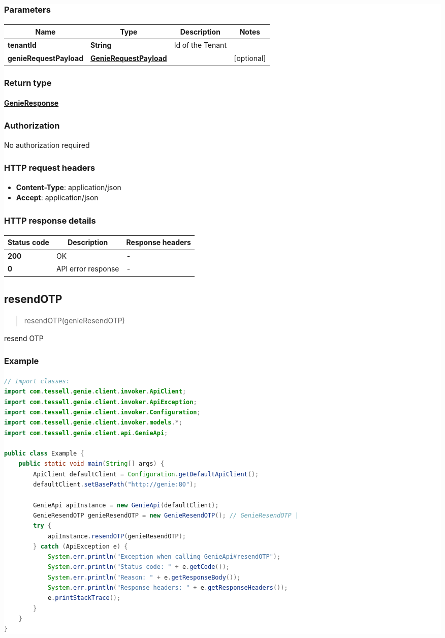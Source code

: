 ### Parameters


Name | Type | Description  | Notes
------------- | ------------- | ------------- | -------------
 **tenantId** | **String**| Id of the Tenant |
 **genieRequestPayload** | [**GenieRequestPayload**](GenieRequestPayload.md)|  | [optional]

### Return type

[**GenieResponse**](GenieResponse.md)

### Authorization

No authorization required

### HTTP request headers

- **Content-Type**: application/json
- **Accept**: application/json


### HTTP response details
| Status code | Description | Response headers |
|-------------|-------------|------------------|
| **200** | OK |  -  |
| **0** | API error response |  -  |


## resendOTP

> resendOTP(genieResendOTP)

resend OTP

### Example

```java
// Import classes:
import com.tessell.genie.client.invoker.ApiClient;
import com.tessell.genie.client.invoker.ApiException;
import com.tessell.genie.client.invoker.Configuration;
import com.tessell.genie.client.invoker.models.*;
import com.tessell.genie.client.api.GenieApi;

public class Example {
    public static void main(String[] args) {
        ApiClient defaultClient = Configuration.getDefaultApiClient();
        defaultClient.setBasePath("http://genie:80");

        GenieApi apiInstance = new GenieApi(defaultClient);
        GenieResendOTP genieResendOTP = new GenieResendOTP(); // GenieResendOTP | 
        try {
            apiInstance.resendOTP(genieResendOTP);
        } catch (ApiException e) {
            System.err.println("Exception when calling GenieApi#resendOTP");
            System.err.println("Status code: " + e.getCode());
            System.err.println("Reason: " + e.getResponseBody());
            System.err.println("Response headers: " + e.getResponseHeaders());
            e.printStackTrace();
        }
    }
}
```
